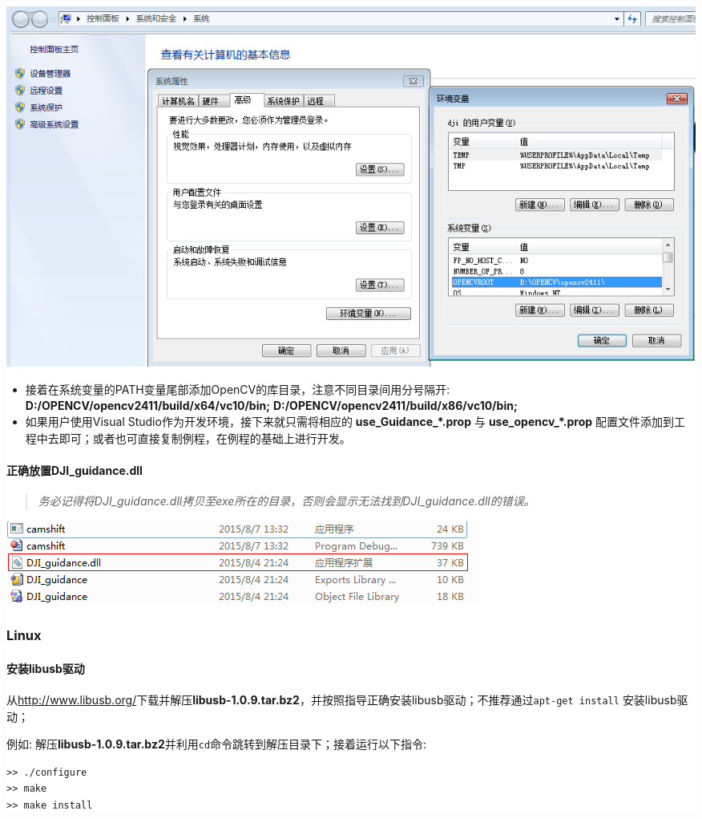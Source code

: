 ![Alt text](../../images/developer-guide/5_cn.png)

- 接着在系统变量的PATH变量尾部添加OpenCV的库目录，注意不同目录间用分号隔开: 
**D:/OPENCV/opencv2411/build/x64/vc10/bin;**
**D:/OPENCV/opencv2411/build/x86/vc10/bin;**   
- 如果用户使用Visual Studio作为开发环境，接下来就只需将相应的 **use\_Guidance\_\*.prop** 与 **use\_opencv\_\*.prop** 配置文件添加到工程中去即可；或者也可直接复制例程，在例程的基础上进行开发。

#### 正确放置DJI\_guidance.dll
>*务必记得将DJI\_guidance.dll拷贝至exe所在的目录，否则会显示无法找到DJI\_guidance.dll的错误。*

![Alt text](../../images/developer-guide/222.png)

### Linux

#### 安装libusb驱动

从<a href="http://www.libusb.org/" target="_blank">http://www.libusb.org/</a>下载并解压**libusb-1.0.9.tar.bz2**，并按照指导正确安装libusb驱动；不推荐通过`apt-get install` 安装libusb驱动；

例如:
解压**libusb-1.0.9.tar.bz2**并利用`cd`命令跳转到解压目录下；接着运行以下指令:

	>> ./configure
	>> make
	>> make install
